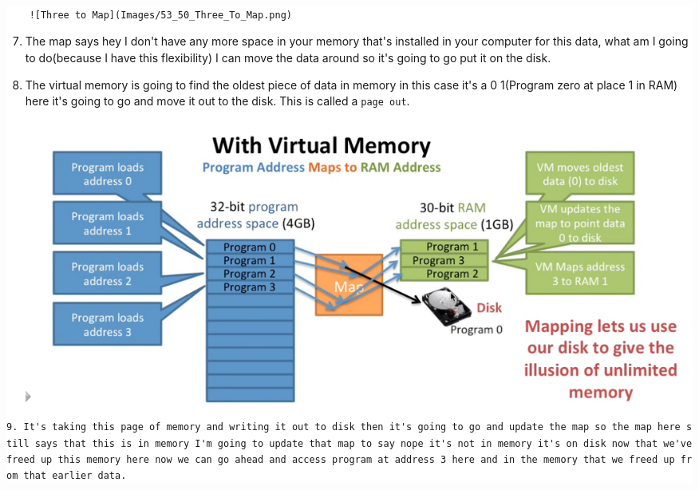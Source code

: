         ![Three to Map](Images/53_50_Three_To_Map.png)

   7. The map says hey I don't have any more space in your memory that's installed in your computer for this data, what am I going to do(because I have this flexibility) I can move the data around so it's going to go put it on the disk.

   8. The virtual memory is going to find the oldest piece of data in memory in this case it's a 0 1(Program zero at place 1 in RAM) here it's going to go and move it out to the disk. This is called a `page out`. 

        ![Move To Program zero to disk](Images/54_50_MoveProgram_Zero_To_Disk.png)

    9. It's taking this page of memory and writing it out to disk then it's going to go and update the map so the map here still says that this is in memory I'm going to update that map to say nope it's not in memory it's on disk now that we've freed up this memory here now we can go ahead and access program at address 3 here and in the memory that we freed up from that earlier data.
